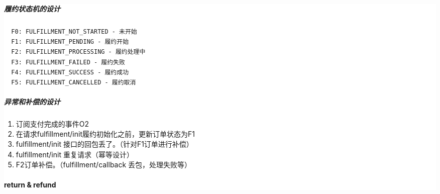 
##### 履约状态机的设计
```
  F0: FULFILLMENT_NOT_STARTED - 未开始
  F1: FULFILLMENT_PENDING - 履约开始
  F2: FULFILLMENT_PROCESSING - 履约处理中
  F3: FULFILLMENT_FAILED - 履约失败
  F4: FULFILLMENT_SUCCESS - 履约成功
  F5: FULFILLMENT_CANCELLED - 履约取消
```

##### 异常和补偿的设计
1. 订阅支付完成的事件O2
2. 在请求fulfillment/init履约初始化之前，更新订单状态为F1
3. fulfillment/init 接口的回包丢了。（针对F1订单进行补偿）
4. fulfillment/init 重复请求（幂等设计）
5. F2订单补偿。（fulfillment/callback 丢包，处理失败等）


#### return & refund
<p align="center">